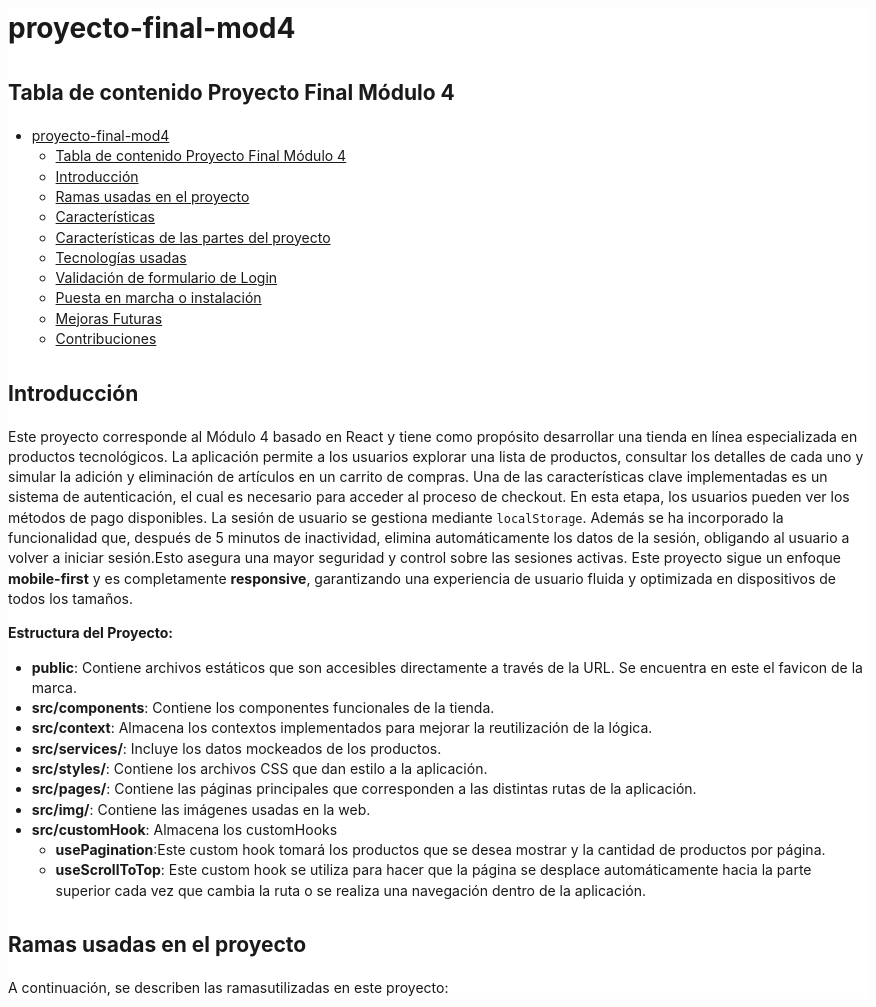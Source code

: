 # proyecto-final-mod4

## Tabla de contenido Proyecto Final Módulo 4
- [proyecto-final-mod4](#proyecto-final-mod4)
  - [Tabla de contenido Proyecto Final Módulo 4](#Tabla-de-contenido-Proyecto-Final-Módulo-4)
  - [Introducción](#Introducción)
  - [Ramas usadas en el proyecto](#Ramas-usadas-en-el-proyecto)
  - [Características](#Características)
  - [Características de las partes del proyecto](#Características-de-las-partes-del-proyecto)
  - [Tecnologías usadas](#Tecnologías-usadas)
  - [Validación de formulario de Login](#Validación-de-formulario-de-Login)
  - [Puesta en marcha o instalación](#Puesta-en-marcha-o-instalación)
  - [Mejoras Futuras](#Mejoras-Futuras)
  - [Contribuciones](#Contribuciones)

## Introducción

Este proyecto corresponde al Módulo 4 basado en React y tiene como propósito desarrollar una tienda en línea especializada en productos tecnológicos. La aplicación permite a los usuarios explorar una lista de productos, consultar los detalles de cada uno y simular la adición y eliminación de artículos en un carrito de compras.
Una de las características clave implementadas es un sistema de autenticación, el cual es necesario para acceder al proceso de checkout. En esta etapa, los usuarios pueden ver los métodos de pago disponibles. La sesión de usuario se gestiona mediante `localStorage`. Además se ha incorporado la funcionalidad que, después de 5 minutos de inactividad, elimina automáticamente los datos de la sesión, obligando al usuario a volver a iniciar sesión.Esto asegura una mayor seguridad y control sobre las sesiones activas.
Este proyecto sigue un enfoque **mobile-first** y es completamente **responsive**, garantizando una experiencia de usuario fluida y optimizada en dispositivos de todos los tamaños.

**Estructura del Proyecto:**
- **public**: Contiene archivos estáticos que son accesibles directamente a través de la URL. Se encuentra en este el favicon de la marca.
- **src/components**: Contiene los componentes funcionales de la tienda.
- **src/context**: Almacena los contextos implementados para mejorar la reutilización de la lógica.
- **src/services/**: Incluye los datos mockeados de los productos.
- **src/styles/**: Contiene los archivos CSS que dan estilo a la aplicación.
- **src/pages/**: Contiene las páginas principales que corresponden a las distintas rutas de la aplicación.
- **src/img/**: Contiene las imágenes usadas en la web.
- **src/customHook**: Almacena los customHooks
  - **usePagination**:Este custom hook tomará los productos que se desea mostrar y la cantidad de productos por página.
  - **useScrollToTop**: Este custom hook se utiliza para hacer que la página se desplace automáticamente hacia la parte superior cada vez que cambia la ruta o se realiza una navegación dentro de la aplicación.

## Ramas usadas en el proyecto
A continuación, se describen las ramasutilizadas en este proyecto:
